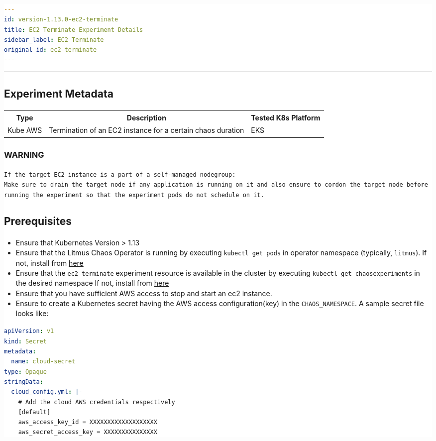 ```yaml
---
id: version-1.13.0-ec2-terminate
title: EC2 Terminate Experiment Details
sidebar_label: EC2 Terminate
original_id: ec2-terminate
---
```

------

## Experiment Metadata

<table>
  <tr>
    <th> Type </th>
    <th> Description  </th>
    <th> Tested K8s Platform </th>
  </tr>
  <tr>
    <td> Kube AWS </td>
    <td> Termination of an EC2 instance for a certain chaos duration</td>
    <td> EKS </td>
  </tr>
</table>

### WARNING
```
If the target EC2 instance is a part of a self-managed nodegroup:
Make sure to drain the target node if any application is running on it and also ensure to cordon the target node before running the experiment so that the experiment pods do not schedule on it. 
```
## Prerequisites

- Ensure that Kubernetes Version > 1.13
- Ensure that the Litmus Chaos Operator is running by executing `kubectl get pods` in operator namespace (typically, `litmus`). If not, install from [here](https://docs.litmuschaos.io/docs/getstarted/#install-litmus)
- Ensure that the `ec2-terminate` experiment resource is available in the cluster by executing `kubectl get chaosexperiments` in the desired namespace If not, install from [here](https://hub.litmuschaos.io/api/chaos/master?file=charts/kube-aws/ec2-terminate/experiment.yaml)
- Ensure that you have sufficient AWS access to stop and start an ec2 instance. 
- Ensure to create a Kubernetes secret having the AWS access configuration(key) in the `CHAOS_NAMESPACE`. A sample secret file looks like:

```yaml
apiVersion: v1
kind: Secret
metadata:
  name: cloud-secret
type: Opaque
stringData:
  cloud_config.yml: |-
    # Add the cloud AWS credentials respectively
    [default]
    aws_access_key_id = XXXXXXXXXXXXXXXXXXX
    aws_secret_access_key = XXXXXXXXXXXXXXX
```
